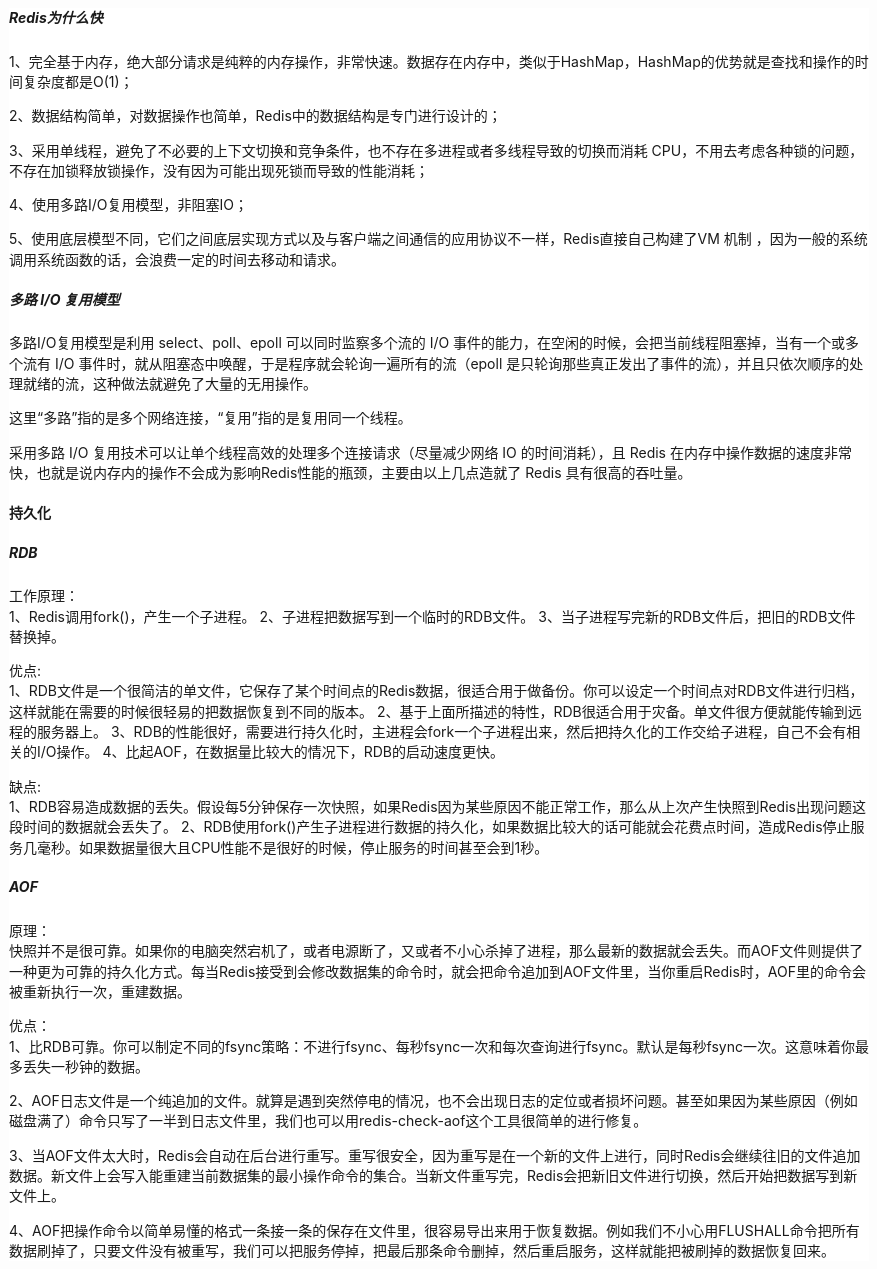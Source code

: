 
##### Redis为什么快
1、完全基于内存，绝大部分请求是纯粹的内存操作，非常快速。数据存在内存中，类似于HashMap，HashMap的优势就是查找和操作的时间复杂度都是O(1)；

2、数据结构简单，对数据操作也简单，Redis中的数据结构是专门进行设计的；

3、采用单线程，避免了不必要的上下文切换和竞争条件，也不存在多进程或者多线程导致的切换而消耗 CPU，不用去考虑各种锁的问题，不存在加锁释放锁操作，没有因为可能出现死锁而导致的性能消耗；

4、使用多路I/O复用模型，非阻塞IO；

5、使用底层模型不同，它们之间底层实现方式以及与客户端之间通信的应用协议不一样，Redis直接自己构建了VM 机制 ，因为一般的系统调用系统函数的话，会浪费一定的时间去移动和请求。

##### 多路 I/O 复用模型

多路I/O复用模型是利用 select、poll、epoll 可以同时监察多个流的 I/O 事件的能力，在空闲的时候，会把当前线程阻塞掉，当有一个或多个流有 I/O 事件时，就从阻塞态中唤醒，于是程序就会轮询一遍所有的流（epoll 是只轮询那些真正发出了事件的流），并且只依次顺序的处理就绪的流，这种做法就避免了大量的无用操作。

这里“多路”指的是多个网络连接，“复用”指的是复用同一个线程。

采用多路 I/O 复用技术可以让单个线程高效的处理多个连接请求（尽量减少网络 IO 的时间消耗），且 Redis 在内存中操作数据的速度非常快，也就是说内存内的操作不会成为影响Redis性能的瓶颈，主要由以上几点造就了 Redis 具有很高的吞吐量。

#### 持久化
##### RDB 
工作原理：  
1、Redis调用fork()，产生一个子进程。
2、子进程把数据写到一个临时的RDB文件。
3、当子进程写完新的RDB文件后，把旧的RDB文件替换掉。

优点:  
1、RDB文件是一个很简洁的单文件，它保存了某个时间点的Redis数据，很适合用于做备份。你可以设定一个时间点对RDB文件进行归档，这样就能在需要的时候很轻易的把数据恢复到不同的版本。
2、基于上面所描述的特性，RDB很适合用于灾备。单文件很方便就能传输到远程的服务器上。
3、RDB的性能很好，需要进行持久化时，主进程会fork一个子进程出来，然后把持久化的工作交给子进程，自己不会有相关的I/O操作。
4、比起AOF，在数据量比较大的情况下，RDB的启动速度更快。


缺点:  
1、RDB容易造成数据的丢失。假设每5分钟保存一次快照，如果Redis因为某些原因不能正常工作，那么从上次产生快照到Redis出现问题这段时间的数据就会丢失了。
2、RDB使用fork()产生子进程进行数据的持久化，如果数据比较大的话可能就会花费点时间，造成Redis停止服务几毫秒。如果数据量很大且CPU性能不是很好的时候，停止服务的时间甚至会到1秒。

##### AOF
原理：  
快照并不是很可靠。如果你的电脑突然宕机了，或者电源断了，又或者不小心杀掉了进程，那么最新的数据就会丢失。而AOF文件则提供了一种更为可靠的持久化方式。每当Redis接受到会修改数据集的命令时，就会把命令追加到AOF文件里，当你重启Redis时，AOF里的命令会被重新执行一次，重建数据。

优点：  
1、比RDB可靠。你可以制定不同的fsync策略：不进行fsync、每秒fsync一次和每次查询进行fsync。默认是每秒fsync一次。这意味着你最多丢失一秒钟的数据。

2、AOF日志文件是一个纯追加的文件。就算是遇到突然停电的情况，也不会出现日志的定位或者损坏问题。甚至如果因为某些原因（例如磁盘满了）命令只写了一半到日志文件里，我们也可以用redis-check-aof这个工具很简单的进行修复。

3、当AOF文件太大时，Redis会自动在后台进行重写。重写很安全，因为重写是在一个新的文件上进行，同时Redis会继续往旧的文件追加数据。新文件上会写入能重建当前数据集的最小操作命令的集合。当新文件重写完，Redis会把新旧文件进行切换，然后开始把数据写到新文件上。

4、AOF把操作命令以简单易懂的格式一条接一条的保存在文件里，很容易导出来用于恢复数据。例如我们不小心用FLUSHALL命令把所有数据刷掉了，只要文件没有被重写，我们可以把服务停掉，把最后那条命令删掉，然后重启服务，这样就能把被刷掉的数据恢复回来。

